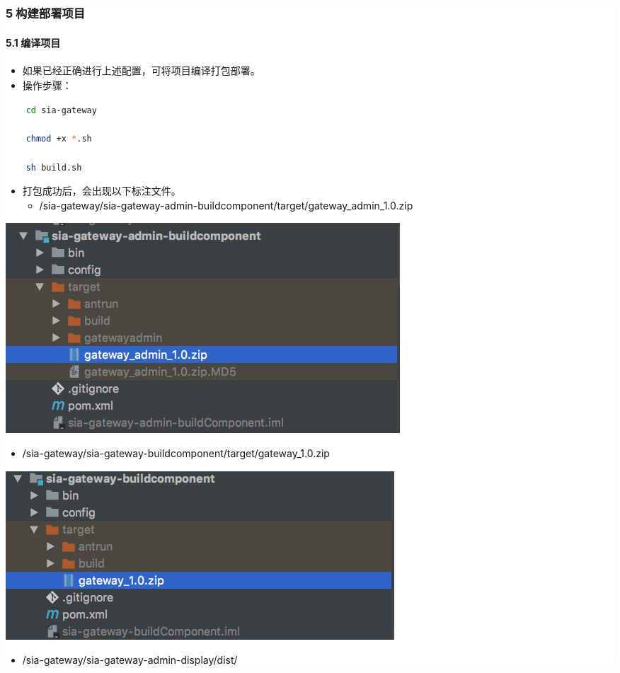 ### 5 构建部署项目
#### 5.1 编译项目
+ 如果已经正确进行上述配置，可将项目编译打包部署。
+ 操作步骤：

```sh
	cd sia-gateway
	
	chmod +x *.sh
	
	sh build.sh
```

+ 打包成功后，会出现以下标注文件。
  + /sia-gateway/sia-gateway-admin-buildcomponent/target/gateway_admin_1.0.zip
  
![](/docs/static_files/conf7.png)
  
 
 + /sia-gateway/sia-gateway-buildcomponent/target/gateway_1.0.zip
 
![](/docs/static_files/conf8.png)
  
  
 + /sia-gateway/sia-gateway-admin-display/dist/
  